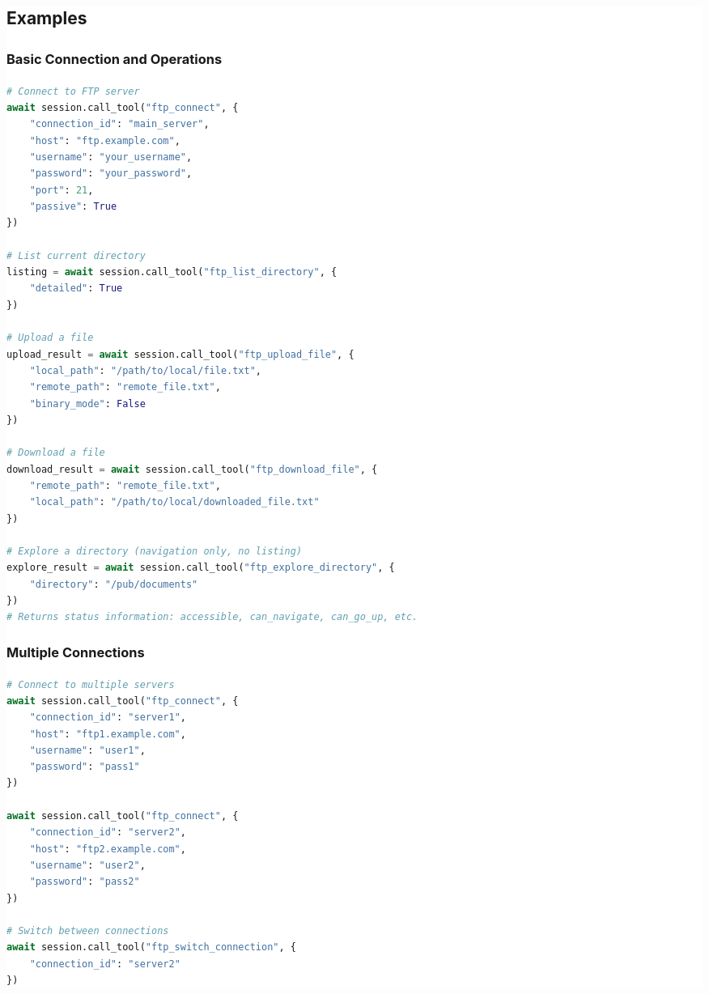 ## Examples

### Basic Connection and Operations

```python
# Connect to FTP server
await session.call_tool("ftp_connect", {
    "connection_id": "main_server",
    "host": "ftp.example.com",
    "username": "your_username",
    "password": "your_password",
    "port": 21,
    "passive": True
})

# List current directory
listing = await session.call_tool("ftp_list_directory", {
    "detailed": True
})

# Upload a file
upload_result = await session.call_tool("ftp_upload_file", {
    "local_path": "/path/to/local/file.txt",
    "remote_path": "remote_file.txt",
    "binary_mode": False
})

# Download a file
download_result = await session.call_tool("ftp_download_file", {
    "remote_path": "remote_file.txt",
    "local_path": "/path/to/local/downloaded_file.txt"
})

# Explore a directory (navigation only, no listing)
explore_result = await session.call_tool("ftp_explore_directory", {
    "directory": "/pub/documents"
})
# Returns status information: accessible, can_navigate, can_go_up, etc.
```

### Multiple Connections

```python
# Connect to multiple servers
await session.call_tool("ftp_connect", {
    "connection_id": "server1",
    "host": "ftp1.example.com",
    "username": "user1",
    "password": "pass1"
})

await session.call_tool("ftp_connect", {
    "connection_id": "server2", 
    "host": "ftp2.example.com",
    "username": "user2",
    "password": "pass2"
})

# Switch between connections
await session.call_tool("ftp_switch_connection", {
    "connection_id": "server2"
})

```